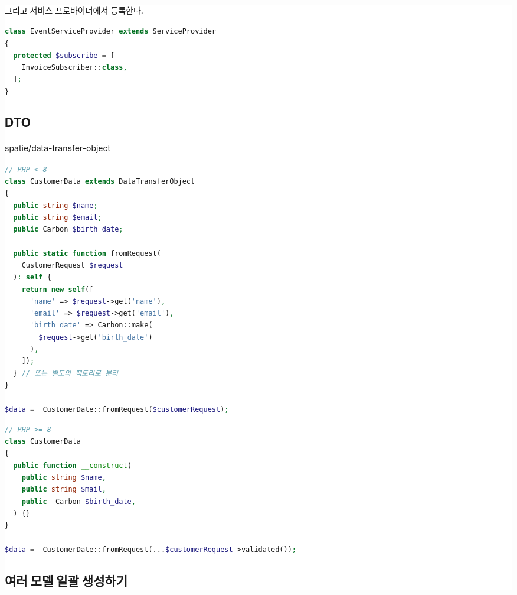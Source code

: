 그리고 서비스 프로바이더에서 등록한다.

```php
class EventServiceProvider extends ServiceProvider
{
  protected $subscribe = [
    InvoiceSubscriber::class,
  ];
}
```

## DTO

[spatie/data-transfer-object](https://github.com/spatie/data-transfer-object)

```php
// PHP < 8
class CustomerData extends DataTransferObject
{
  public string $name;
  public string $email;
  public Carbon $birth_date;

  public static function fromRequest(
    CustomerRequest $request
  ): self {
    return new self([
      'name' => $request->get('name'),
      'email' => $request->get('email'),
      'birth_date' => Carbon::make(
        $request->get('birth_date')
      ),
    ]);
  } // 또는 별도의 팩토리로 분리
}

$data =  CustomerDate::fromRequest($customerRequest);
```

```php
// PHP >= 8
class CustomerData
{
  public function __construct(
    public string $name,
    public string $mail,
    public  Carbon $birth_date,
  ) {}
}

$data =  CustomerDate::fromRequest(...$customerRequest->validated());
```

## 여러 모델 일괄 생성하기
